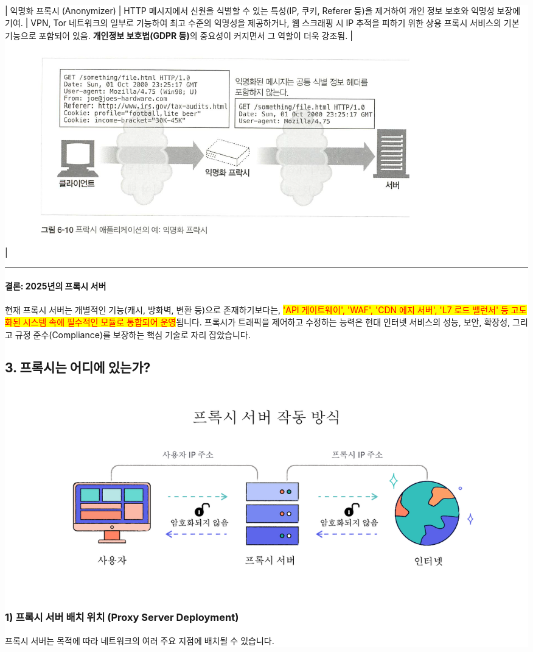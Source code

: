 | 익명화 프록시 (Anonymizer) | HTTP 메시지에서 신원을 식별할 수 있는 특성(IP, 쿠키, Referer 등)을 제거하여 개인 정보 보호와 익명성 보장에 기여.                   | VPN, Tor 네트워크의 일부로 기능하여 최고 수준의 익명성을 제공하거나, 웹 스크래핑 시 IP 추적을 피하기 위한 상용 프록시 서비스의 기본 기능으로 포함되어 있음. **개인정보 보호법(GDPR 등)**&#xC758; 중요성이 커지면서 그 역할이 더욱 강조됨. | <div><figure><img src="../../../../.gitbook/assets/image (409).png" alt=""><figcaption></figcaption></figure></div> |

***

#### 결론: 2025년의 프록시 서버

현재 프록시 서버는 개별적인 기능(캐시, 방화벽, 변환 등)으로 존재하기보다는, <mark style="color:red;">'API 게이트웨이', 'WAF', 'CDN 에지 서버', 'L7 로드 밸런서' 등 고도화된 시스템 속에 필수적인 모듈로 통합되어 운영</mark>됩니다. 프록시가 트래픽을 제어하고 수정하는 능력은 현대 인터넷 서비스의 성능, 보안, 확장성, 그리고 규정 준수(Compliance)를 보장하는 핵심 기술로 자리 잡았습니다.

## 3. 프록시는 어디에 있는가?

<figure><img src="../../../../.gitbook/assets/image (410).png" alt=""><figcaption></figcaption></figure>

### 1) 프록시 서버 배치 위치 (Proxy Server Deployment)

프록시 서버는 목적에 따라 네트워크의 여러 주요 지점에 배치될 수 있습니다.
